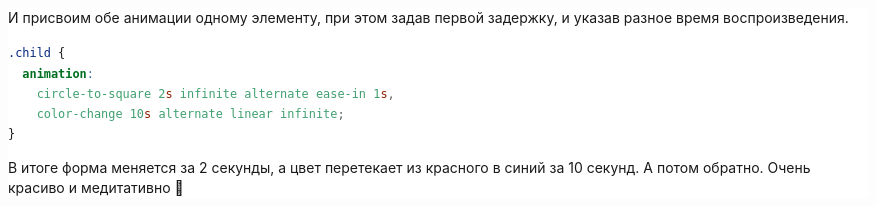 И присвоим обе анимации одному элементу, при этом задав первой задержку, и указав разное время воспроизведения.

```css
.child {
  animation:
    circle-to-square 2s infinite alternate ease-in 1s,
    color-change 10s alternate linear infinite;
}
```

<iframe title="Круг с анимацией по ховеру" src="demos/circle-hover/" height="300"></iframe>

В итоге форма меняется за 2 секунды, а цвет перетекает из красного в синий за 10 секунд. А потом обратно. Очень красиво и медитативно 🙌

